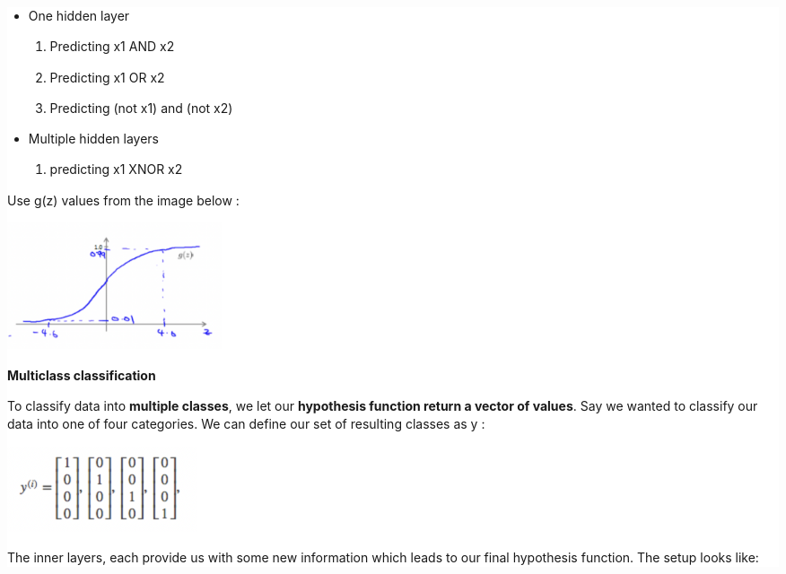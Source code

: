 - One hidden layer
  
  1. Predicting x1​ AND x2
  
  2. Predicting x1 OR x2
  
  3. Predicting (not x1) and (not x2)

- Multiple hidden layers
  
  1. predicting x1 XNOR x2

Use g(z) values from the image below :

<img title="" src="https://github.com/rojinakashefi/MachineLearning-Course/blob/main/week4/pictures/g(Z).png" alt="" width="239" data-align="center">

**Multiclass classification**

To classify data into **multiple classes**, we let our **hypothesis function return a vector of values**. Say we wanted to classify our data into one of four categories. We can define our set of resulting classes as y :

<img title="" src="https://github.com/rojinakashefi/MachineLearning-Course/blob/main/week4/pictures/multiclass-y.png" alt="" width="212" data-align="center">

The inner layers, each provide us with some new information which leads to our final hypothesis function. The setup looks like:
